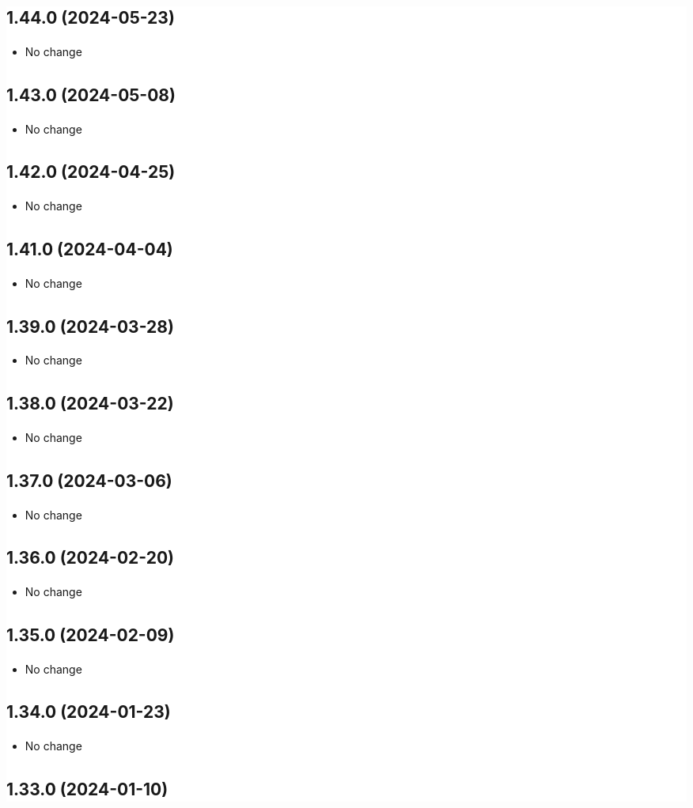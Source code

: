 
## 1.44.0 (2024-05-23)

* No change


## 1.43.0 (2024-05-08)

* No change


## 1.42.0 (2024-04-25)

* No change


## 1.41.0 (2024-04-04)

* No change


## 1.39.0 (2024-03-28)

* No change


## 1.38.0 (2024-03-22)

* No change


## 1.37.0 (2024-03-06)

* No change


## 1.36.0 (2024-02-20)

* No change


## 1.35.0 (2024-02-09)

* No change


## 1.34.0 (2024-01-23)

* No change


## 1.33.0 (2024-01-10)
